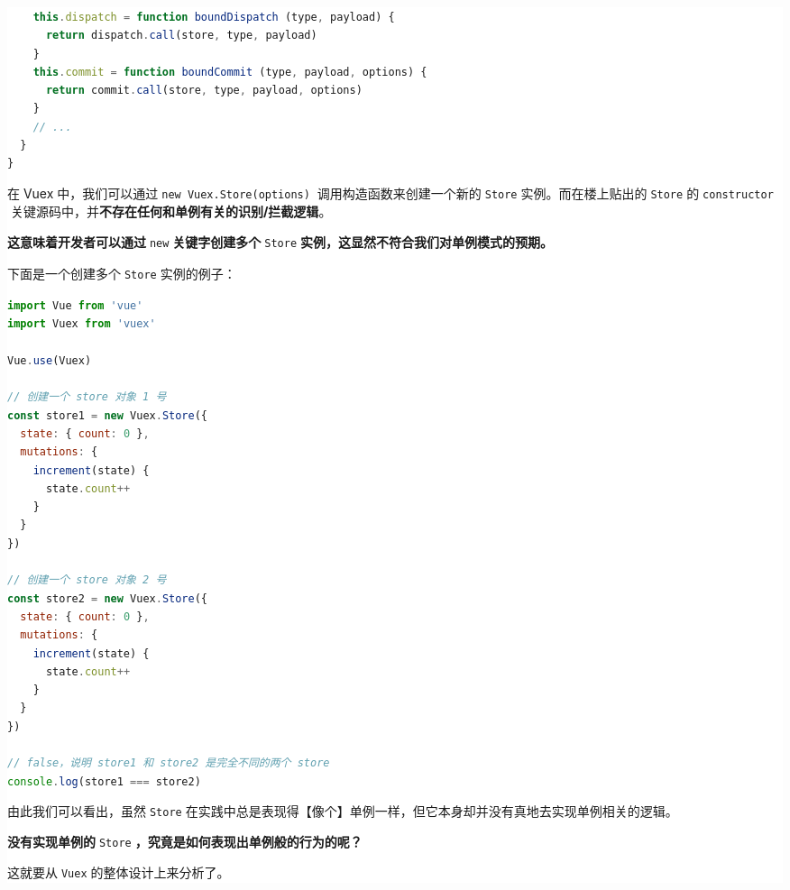 ```js
    this.dispatch = function boundDispatch (type, payload) {
      return dispatch.call(store, type, payload)
    }
    this.commit = function boundCommit (type, payload, options) {
      return commit.call(store, type, payload, options)
    }
    // ...
  }
}
```

在 Vuex 中，我们可以通过 `new Vuex.Store(options)`  调用构造函数来创建一个新的 `Store` 实例。而在楼上贴出的 `Store` 的 `constructor`  关键源码中，并**不存在任何和单例有关的识别/拦截逻辑**。

**这意味着开发者可以通过** `new` **关键字创建多个** `Store` **实例，这显然不符合我们对单例模式的预期。**

下面是一个创建多个 `Store` 实例的例子：

```js
import Vue from 'vue'
import Vuex from 'vuex'

Vue.use(Vuex)

// 创建一个 store 对象 1 号
const store1 = new Vuex.Store({
  state: { count: 0 },
  mutations: {
    increment(state) {
      state.count++
    }
  }
})

// 创建一个 store 对象 2 号
const store2 = new Vuex.Store({
  state: { count: 0 },
  mutations: {
    increment(state) {
      state.count++
    }
  }
})

// false，说明 store1 和 store2 是完全不同的两个 store
console.log(store1 === store2)
```

由此我们可以看出，虽然 `Store` 在实践中总是表现得【像个】单例一样，但它本身却并没有真地去实现单例相关的逻辑。

**没有实现单例的** `Store` **，究竟是如何表现出单例般的行为的呢？**

这就要从 `Vuex` 的整体设计上来分析了。
